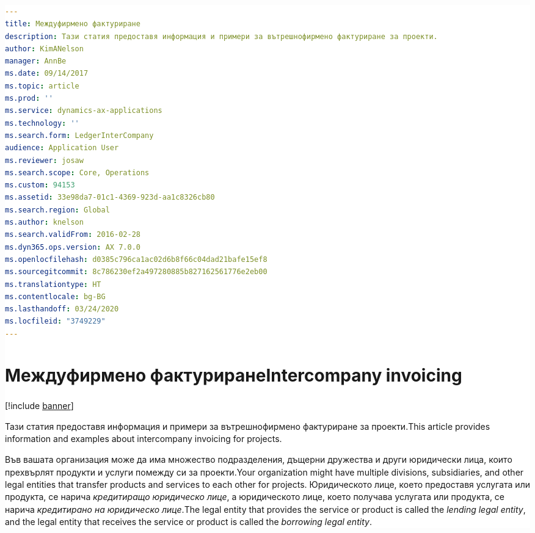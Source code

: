 ```yaml
---
title: Междуфирмено фактуриране
description: Тази статия предоставя информация и примери за вътрешнофирмено фактуриране за проекти.
author: KimANelson
manager: AnnBe
ms.date: 09/14/2017
ms.topic: article
ms.prod: ''
ms.service: dynamics-ax-applications
ms.technology: ''
ms.search.form: LedgerInterCompany
audience: Application User
ms.reviewer: josaw
ms.search.scope: Core, Operations
ms.custom: 94153
ms.assetid: 33e98da7-01c1-4369-923d-aa1c8326cb80
ms.search.region: Global
ms.author: knelson
ms.search.validFrom: 2016-02-28
ms.dyn365.ops.version: AX 7.0.0
ms.openlocfilehash: d0385c796ca1ac02d6b8f66c04dad21bafe15ef8
ms.sourcegitcommit: 8c786230ef2a497280885b827162561776e2eb00
ms.translationtype: HT
ms.contentlocale: bg-BG
ms.lasthandoff: 03/24/2020
ms.locfileid: "3749229"
---
```

# <a name="intercompany-invoicing"></a><span data-ttu-id="2eb23-103">Междуфирмено фактуриране</span><span class="sxs-lookup"><span data-stu-id="2eb23-103">Intercompany invoicing</span></span>

[!include [banner](../includes/banner.md)]

<span data-ttu-id="2eb23-104">Тази статия предоставя информация и примери за вътрешнофирмено фактуриране за проекти.</span><span class="sxs-lookup"><span data-stu-id="2eb23-104">This article provides information and examples about intercompany invoicing for projects.</span></span>

<span data-ttu-id="2eb23-105">Във вашата организация може да има множество подразделения, дъщерни дружества и други юридически лица, които прехвърлят продукти и услуги помежду си за проекти.</span><span class="sxs-lookup"><span data-stu-id="2eb23-105">Your organization might have multiple divisions, subsidiaries, and other legal entities that transfer products and services to each other for projects.</span></span> <span data-ttu-id="2eb23-106">Юридическото лице, което предоставя услугата или продукта, се нарича *кредитиращо юридическо лице*, а юридическото лице, което получава услугата или продукта, се нарича *кредитирано на юридическо лице*.</span><span class="sxs-lookup"><span data-stu-id="2eb23-106">The legal entity that provides the service or product is called the *lending legal entity*, and the legal entity that receives the service or product is called the *borrowing legal entity*.</span></span> 
